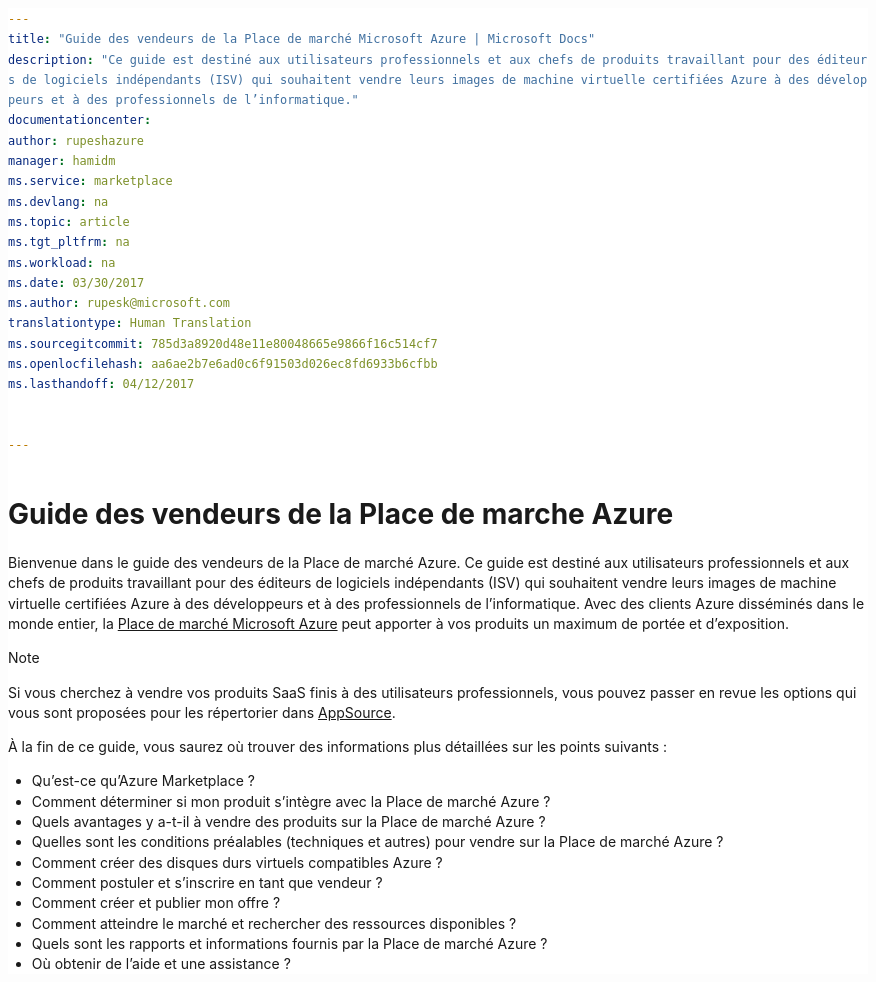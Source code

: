 ```yaml
---
title: "Guide des vendeurs de la Place de marché Microsoft Azure | Microsoft Docs"
description: "Ce guide est destiné aux utilisateurs professionnels et aux chefs de produits travaillant pour des éditeurs de logiciels indépendants (ISV) qui souhaitent vendre leurs images de machine virtuelle certifiées Azure à des développeurs et à des professionnels de l’informatique."
documentationcenter: 
author: rupeshazure
manager: hamidm
ms.service: marketplace
ms.devlang: na
ms.topic: article
ms.tgt_pltfrm: na
ms.workload: na
ms.date: 03/30/2017
ms.author: rupesk@microsoft.com
translationtype: Human Translation
ms.sourcegitcommit: 785d3a8920d48e11e80048665e9866f16c514cf7
ms.openlocfilehash: aa6ae2b7e6ad0c6f91503d026ec8fd6933b6cfbb
ms.lasthandoff: 04/12/2017


---
```

# <a name="azure-marketplace-sellers-guide"></a>Guide des vendeurs de la Place de marche Azure

Bienvenue dans le guide des vendeurs de la Place de marché Azure. Ce guide est destiné aux utilisateurs professionnels et aux chefs de produits travaillant pour des éditeurs de logiciels indépendants (ISV) qui souhaitent vendre leurs images de machine virtuelle certifiées Azure à des développeurs et à des professionnels de l’informatique. Avec des clients Azure disséminés dans le monde entier, la [Place de marché Microsoft Azure](https://azuremarketplace.microsoft.com/) peut apporter à vos produits un maximum de portée et d’exposition.


> [!NOTE]
> Si vous cherchez à vendre vos produits SaaS finis à des utilisateurs professionnels, vous pouvez passer en revue les options qui vous sont proposées pour les répertorier dans [AppSource](https://appsource.microsoft.com).

À la fin de ce guide, vous saurez où trouver des informations plus détaillées sur les points suivants :

- Qu’est-ce qu’Azure Marketplace ?
- Comment déterminer si mon produit s’intègre avec la Place de marché Azure ?
- Quels avantages y a-t-il à vendre des produits sur la Place de marché Azure ?
- Quelles sont les conditions préalables (techniques et autres) pour vendre sur la Place de marché Azure ?
- Comment créer des disques durs virtuels compatibles Azure ?
- Comment postuler et s’inscrire en tant que vendeur ?
- Comment créer et publier mon offre ?
- Comment atteindre le marché et rechercher des ressources disponibles ?
- Quels sont les rapports et informations fournis par la Place de marché Azure ?
- Où obtenir de l’aide et une assistance ?
